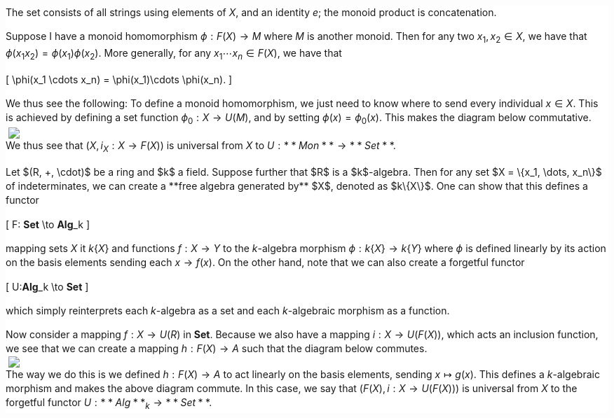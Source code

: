 The set consists of all strings using elements of $X$, and an identity $e$; 
the monoid product is concatenation.

Suppose I have a monoid homomorphism $\phi: F(X) \to M$ where $M$ is another monoid. 
Then for any two $x_1, x_2 \in X$, we have that 
$\phi(x_1x_2) = \phi(x_1)\phi(x_2)$. More generally, for any $x_1\cdots x_n \in F(X)$, 
we have that 

\[
\phi(x_1 \cdots x_n) = \phi(x_1)\cdots \phi(x_n).
\]

We thus see the following: To define a monoid homomorphism, we just need to know where 
to send every individual $x \in X$. This is achieved by 
defining a set function $\phi_0: X \to U(M)$, and by setting 
$\phi(x) = \phi_0(x)$. This makes the 
diagram below commutative.
\
<img src="../../png/chapter_3/section_1_figure_8.png" width="99%" style="display: block; margin-left: auto; margin-right: auto;"/>
We thus see that $(X, i_X: X \to F(X))$ is universal from $X$ to $U: **Mon** \to **Set**$. 
</span>


<span style="display:block" class="example">
Let $(R, +, \cdot)$ be a ring and $k$ a field. Suppose further that 
$R$ is a $k$-algebra. Then for any set $X = \{x_1, \dots, x_n\}$ of indeterminates, 
we can create a **free algebra generated by** $X$, denoted as 
$k\{X\}$. One can show that this defines a functor 

\[
F: **Set** \to **Alg**_k
\]

mapping sets $X$ it $k\{X\}$ and functions $f: X \to Y$ to 
the $k$-algebra morphism $\phi: k\{X\} \to k\{Y\}$ where $\phi$ 
is defined linearly by its action on the basis elements sending each $x \to f(x)$. 
On the other hand, note that we can also create a forgetful functor 

\[
U:**Alg**_k \to **Set**
\]

which simply reinterprets each $k$-algebra as a set and each $k$-algebraic morphism
as a function. 

Now consider a mapping $f: X \to U(R)$ in **Set**. Because we 
also have a mapping $i: X \to U(F(X))$, which acts an inclusion function,
we see that we can create a mapping $h: F(X) \to A$ such that the diagram below 
commutes. 
\
<img src="../../png/chapter_3/section_1_figure_9.png" width="99%" style="display: block; margin-left: auto; margin-right: auto;"/>
The way we do this is we defined $h: F(X) \to A$ to act linearly 
on the basis elements, sending $x \mapsto g(x)$. This defines a $k$-algebraic 
morphism and makes the above diagram commute. 
In this case, we say that $(F(X), i: X \to U(F(X)))$ is universal from 
$X$ to the forgetful functor $U: **Alg**_k \to **Set**$. 
</span>
